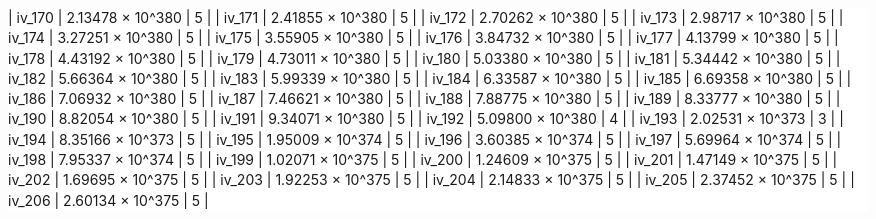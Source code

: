 | iv_170 | 2.13478 × 10^380 | 5 |
| iv_171 | 2.41855 × 10^380 | 5 |
| iv_172 | 2.70262 × 10^380 | 5 |
| iv_173 | 2.98717 × 10^380 | 5 |
| iv_174 | 3.27251 × 10^380 | 5 |
| iv_175 | 3.55905 × 10^380 | 5 |
| iv_176 | 3.84732 × 10^380 | 5 |
| iv_177 | 4.13799 × 10^380 | 5 |
| iv_178 | 4.43192 × 10^380 | 5 |
| iv_179 | 4.73011 × 10^380 | 5 |
| iv_180 | 5.03380 × 10^380 | 5 |
| iv_181 | 5.34442 × 10^380 | 5 |
| iv_182 | 5.66364 × 10^380 | 5 |
| iv_183 | 5.99339 × 10^380 | 5 |
| iv_184 | 6.33587 × 10^380 | 5 |
| iv_185 | 6.69358 × 10^380 | 5 |
| iv_186 | 7.06932 × 10^380 | 5 |
| iv_187 | 7.46621 × 10^380 | 5 |
| iv_188 | 7.88775 × 10^380 | 5 |
| iv_189 | 8.33777 × 10^380 | 5 |
| iv_190 | 8.82054 × 10^380 | 5 |
| iv_191 | 9.34071 × 10^380 | 5 |
| iv_192 | 5.09800 × 10^380 | 4 |
| iv_193 | 2.02531 × 10^373 | 3 |
| iv_194 | 8.35166 × 10^373 | 5 |
| iv_195 | 1.95009 × 10^374 | 5 |
| iv_196 | 3.60385 × 10^374 | 5 |
| iv_197 | 5.69964 × 10^374 | 5 |
| iv_198 | 7.95337 × 10^374 | 5 |
| iv_199 | 1.02071 × 10^375 | 5 |
| iv_200 | 1.24609 × 10^375 | 5 |
| iv_201 | 1.47149 × 10^375 | 5 |
| iv_202 | 1.69695 × 10^375 | 5 |
| iv_203 | 1.92253 × 10^375 | 5 |
| iv_204 | 2.14833 × 10^375 | 5 |
| iv_205 | 2.37452 × 10^375 | 5 |
| iv_206 | 2.60134 × 10^375 | 5 |